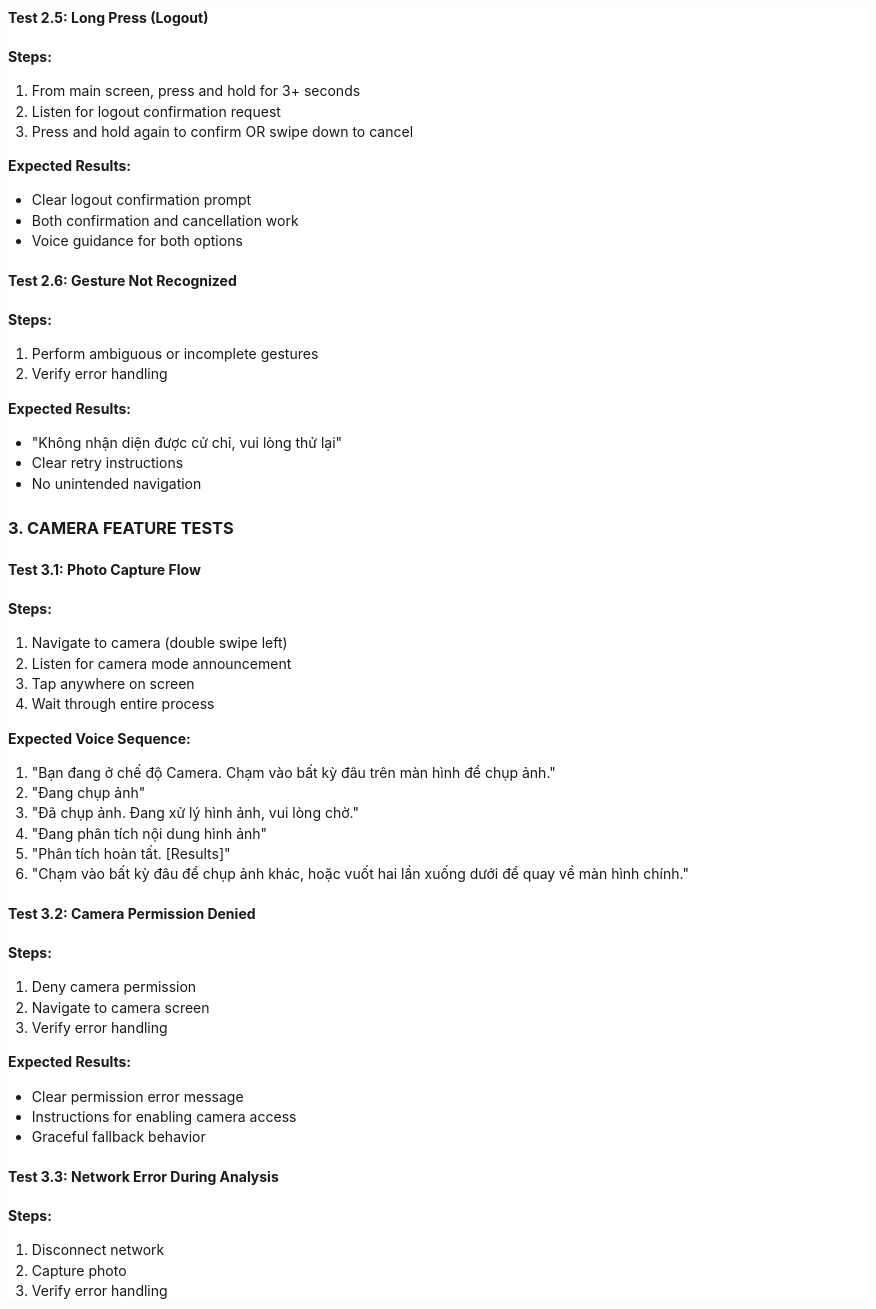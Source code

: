 #### Test 2.5: Long Press (Logout)
**Steps:**
1. From main screen, press and hold for 3+ seconds
2. Listen for logout confirmation request
3. Press and hold again to confirm OR swipe down to cancel

**Expected Results:**
- Clear logout confirmation prompt
- Both confirmation and cancellation work
- Voice guidance for both options

#### Test 2.6: Gesture Not Recognized
**Steps:**
1. Perform ambiguous or incomplete gestures
2. Verify error handling

**Expected Results:**
- "Không nhận diện được cử chỉ, vui lòng thử lại"
- Clear retry instructions
- No unintended navigation

### 3. CAMERA FEATURE TESTS

#### Test 3.1: Photo Capture Flow
**Steps:**
1. Navigate to camera (double swipe left)
2. Listen for camera mode announcement
3. Tap anywhere on screen
4. Wait through entire process

**Expected Voice Sequence:**
1. "Bạn đang ở chế độ Camera. Chạm vào bất kỳ đâu trên màn hình để chụp ảnh."
2. "Đang chụp ảnh"
3. "Đã chụp ảnh. Đang xử lý hình ảnh, vui lòng chờ."
4. "Đang phân tích nội dung hình ảnh"
5. "Phân tích hoàn tất. [Results]"
6. "Chạm vào bất kỳ đâu để chụp ảnh khác, hoặc vuốt hai lần xuống dưới để quay về màn hình chính."

#### Test 3.2: Camera Permission Denied
**Steps:**
1. Deny camera permission
2. Navigate to camera screen
3. Verify error handling

**Expected Results:**
- Clear permission error message
- Instructions for enabling camera access
- Graceful fallback behavior

#### Test 3.3: Network Error During Analysis
**Steps:**
1. Disconnect network
2. Capture photo
3. Verify error handling
